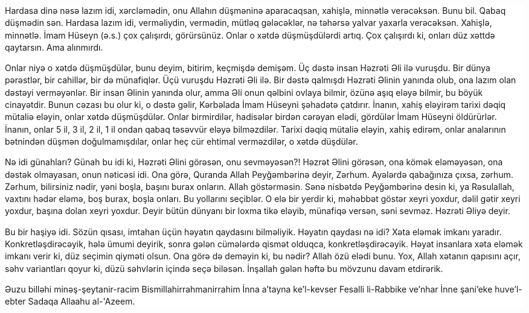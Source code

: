 Hardasa dinə nəsə lazım idi, xərcləmədin, onu Allahın düşməninə aparacaqsan, xahişlə, minnətlə verəcəksən. Bunu bil. Qabaq düşmədin sən. Hardasa lazım idi, verməliydin, vermədin, mütləq gələcəklər, nə təhərsə yalvar yaxarla verəcəksən. Xahişlə, minnətlə. İmam Hüseyn (ə.s.) çox çalışırdı, görürsünüz. Onlar o xətdə düşmüşdülərdi artıq. Çox çalışırdı ki, onları düz xəttdə qaytarsın. Ama alınmırdı. 

Onlar niyə o xətdə düşmüşdülər, bunu deyim, bitirim, keçmişdə demişəm. Üç dəstə insan Həzrəti Əli ilə vuruşdu. Bir dünya pərəstlər, bir cahillər, bir də münafiqlər. Üçü vuruşdu Həzrəti Əli ilə. Bir dəstə qalmışdı Həzrəti Əlinin yanında olub, ona lazım olan dəstəyi verməyənlər. Bir insan Əlinin yanında olur, amma Əli onun qəlbini ovlaya bilmir, özünə aşıq eləyə bilmir, bu böyük cinayətdir. Bunun cəzası bu olur ki, o dəstə gəlir, Kərbəlada İmam Hüseyni şəhadətə çatdırır. İnanın, xahiş eləyirəm tarixi dəqiq mütaliə eləyin, onlar xətdə düşmüşdülər. Onlar birmirdilər, hadisələr birdən cərəyan elədi, gördülər İmam Hüseyni öldürürlər. İnanın, onlar 5 il, 3 il, 2 il, 1 il ondan qabaq təsəvvür eləyə bilməzdilər. Tarixi dəqiq mütaliə eləyin, xahiş edirəm, onlar analarının bətnindən düşmən doğulmamışdılar, onlar heç cür ehtimal verməzdilər, o xətdə düşdülər. 

Nə idi günahları? Günah bu idi ki, Həzrəti Əlini görəsən, onu sevməyəsən?! Həzrət Əlini görəsən, ona kömək eləməyəsən, ona dəstək olmayasan, onun nəticəsi idi. Ona görə, Quranda Allah Peyğəmbərinə deyir, Zərhum. Ayələrdə qabağınıza çıxsa, zərhum. Zərhum, bilirsiniz nədir, yəni boşla, başını burax onların. Allah göstərməsin. Sənə nisbətdə Peyğəmbərinə desin ki, ya Rəsulallah, vaxtını hədər eləmə, boş burax, boşla onları. Bu yollarını seçiblər. O elə bir yerdir ki, məhəbbət göstər xeyri yoxdur, dəlil gətir xeyri yoxdur, başına dolan xeyri yoxdur. Deyir bütün dünyanı bir loxma tikə eləyib, münafiqə versən, səni sevməz. Həzrəti Əliyə deyir. 

Bu bir haşiyə idi. Sözün qısası, imtahan üçün həyatın qaydasını bilməliyik. Həyatın qaydası nə idi? Xəta eləmək imkanı yaradır. Konkretləşdirəcəyik, hələ ümumi deyirik, sonra gələn cümələrdə qismət olduqca, konkretləşdirəcəyik. Həyat insanlara xəta eləmək imkanı verir ki, düz seçimin qiyməti olsun. Ona görə də deməyin ki, bu nədir? Allah özü elədi bunu. Yox, Allah xətanın qapısını açır, səhv variantları qoyur ki, düzü səhvlərin içində seçə biləsən. İnşallah gələn həftə bu mövzunu davam etdirərik.

Əuzu billəhi minəş-şeytanir-racim
Bismillahirrahmanirrahim
İnna a’tayna ke’l-kevser
Fesalli li-Rabbike ve’nhar
İnne şani’eke huve’l-ebter
Sadaqa Allaahu al-'Azeem.